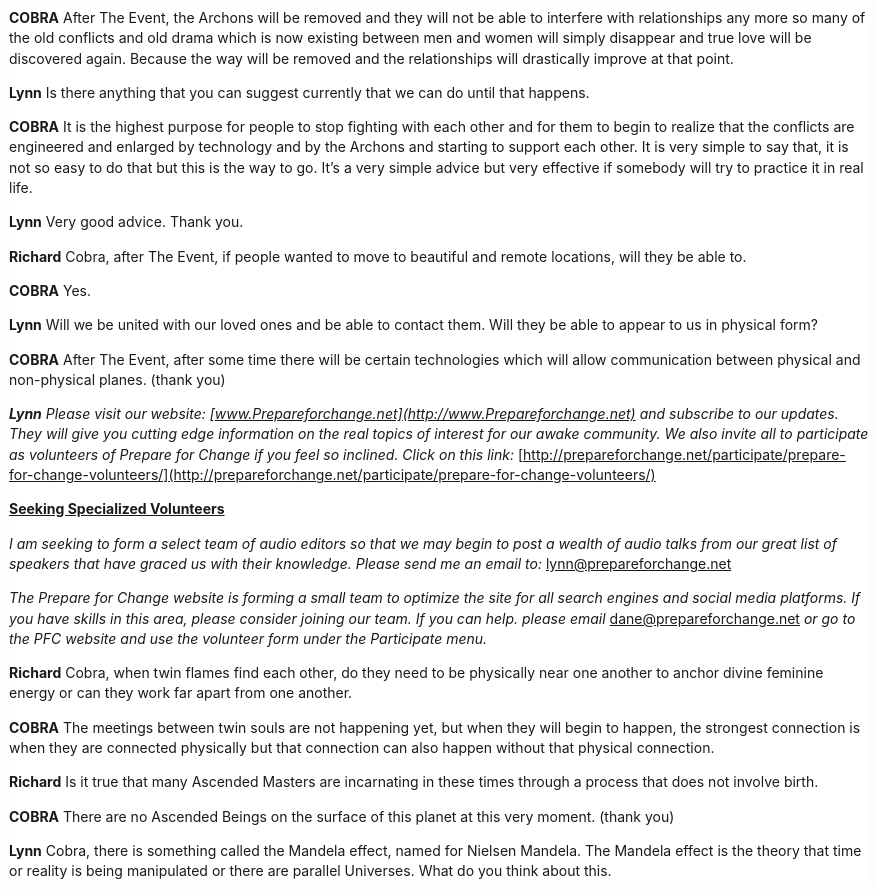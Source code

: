 **COBRA** After The Event, the Archons will be removed and they will not be able to interfere with relationships any more so many of the old conflicts and old drama which is now existing between men and women will simply disappear and true love will be discovered again. Because the way will be removed and the relationships will drastically improve at that point.

**Lynn** Is there anything that you can suggest currently that we can do until that happens.

**COBRA** It is the highest purpose for people to stop fighting with each other and for them to begin to realize that the conflicts are engineered and enlarged by technology and by the Archons and starting to support each other. It is very simple to say that, it is not so easy to do that but this is the way to go. It’s a very simple advice but very effective if somebody will try to practice it in real life.

**Lynn** Very good advice. Thank you.

**Richard** Cobra, after The Event, if people wanted to move to beautiful and remote locations, will they be able to.

**COBRA** Yes.

**Lynn** Will we be united with our loved ones and be able to contact them. Will they be able to appear to us in physical form?

**COBRA** After The Event, after some time there will be certain technologies which will allow communication between physical and non-physical planes. (thank you)

_**Lynn** Please visit our website: [www.Prepareforchange.net](http://www.Prepareforchange.net) and subscribe to our updates. They will give you cutting edge information on the real topics of interest for our awake community. We also invite all to participate as volunteers of Prepare for Change if you feel so inclined. Click on this link:_ [http://prepareforchange.net/participate/prepare-for-change-volunteers/](http://prepareforchange.net/participate/prepare-for-change-volunteers/)

**<u>Seeking Specialized Volunteers</u>**

_I am seeking to form a select team of audio editors so that we may begin to post a wealth of audio talks from our great list of speakers that have graced us with their knowledge. Please send me an email to:_ [lynn@prepareforchange.net](mailto:lynn@prepareforchange.net)

_The Prepare for Change website is forming a small team to optimize the site for all search engines and social media platforms. If you have skills in this area, please consider joining our team. If you can help. please email_ [dane@prepareforchange.net](mailto:dane@prepareforchange.net) _or go to the PFC website and use the volunteer form under the Participate menu._

**Richard** Cobra, when twin flames find each other, do they need to be physically near one another to anchor divine feminine energy or can they work far apart from one another.

**COBRA** The meetings between twin souls are not happening yet, but when they will begin to happen, the strongest connection is when they are connected physically but that connection can also happen without that physical connection.

**Richard** Is it true that many Ascended Masters are incarnating in these times through a process that does not involve birth.

**COBRA** There are no Ascended Beings on the surface of this planet at this very moment. (thank you)

**Lynn** Cobra, there is something called the Mandela effect, named for Nielsen Mandela. The Mandela effect is the theory that time or reality is being manipulated or there are parallel Universes. What do you think about this.
